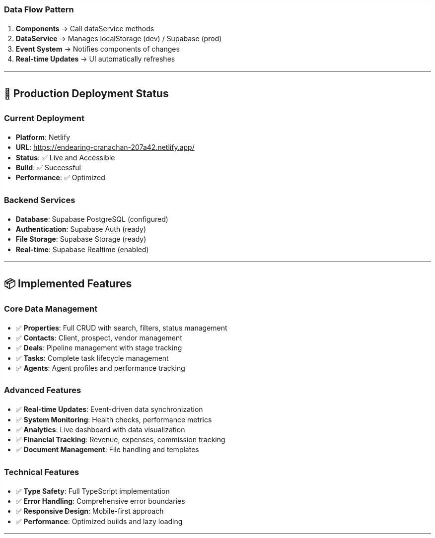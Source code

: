 ### Data Flow Pattern
1. **Components** → Call dataService methods
2. **DataService** → Manages localStorage (dev) / Supabase (prod)
3. **Event System** → Notifies components of changes
4. **Real-time Updates** → UI automatically refreshes

---

## 🚀 Production Deployment Status

### Current Deployment
- **Platform**: Netlify
- **URL**: https://endearing-cranachan-207a42.netlify.app/
- **Status**: ✅ Live and Accessible
- **Build**: ✅ Successful
- **Performance**: ✅ Optimized

### Backend Services
- **Database**: Supabase PostgreSQL (configured)
- **Authentication**: Supabase Auth (ready)
- **File Storage**: Supabase Storage (ready)
- **Real-time**: Supabase Realtime (enabled)

---

## 📦 Implemented Features

### Core Data Management
- ✅ **Properties**: Full CRUD with search, filters, status management
- ✅ **Contacts**: Client, prospect, vendor management
- ✅ **Deals**: Pipeline management with stage tracking
- ✅ **Tasks**: Complete task lifecycle management
- ✅ **Agents**: Agent profiles and performance tracking

### Advanced Features
- ✅ **Real-time Updates**: Event-driven data synchronization
- ✅ **System Monitoring**: Health checks, performance metrics
- ✅ **Analytics**: Live dashboard with data visualization
- ✅ **Financial Tracking**: Revenue, expenses, commission tracking
- ✅ **Document Management**: File handling and templates

### Technical Features
- ✅ **Type Safety**: Full TypeScript implementation
- ✅ **Error Handling**: Comprehensive error boundaries
- ✅ **Responsive Design**: Mobile-first approach
- ✅ **Performance**: Optimized builds and lazy loading

---
